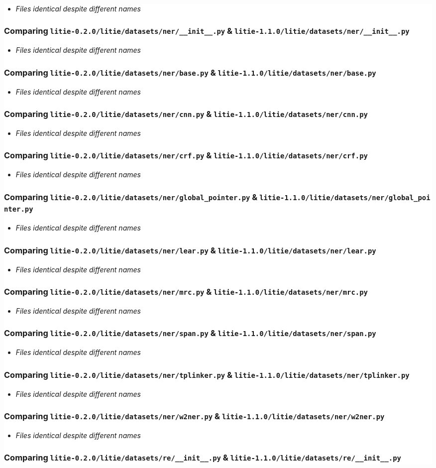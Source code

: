  * *Files identical despite different names*

### Comparing `litie-0.2.0/litie/datasets/ner/__init__.py` & `litie-1.1.0/litie/datasets/ner/__init__.py`

 * *Files identical despite different names*

### Comparing `litie-0.2.0/litie/datasets/ner/base.py` & `litie-1.1.0/litie/datasets/ner/base.py`

 * *Files identical despite different names*

### Comparing `litie-0.2.0/litie/datasets/ner/cnn.py` & `litie-1.1.0/litie/datasets/ner/cnn.py`

 * *Files identical despite different names*

### Comparing `litie-0.2.0/litie/datasets/ner/crf.py` & `litie-1.1.0/litie/datasets/ner/crf.py`

 * *Files identical despite different names*

### Comparing `litie-0.2.0/litie/datasets/ner/global_pointer.py` & `litie-1.1.0/litie/datasets/ner/global_pointer.py`

 * *Files identical despite different names*

### Comparing `litie-0.2.0/litie/datasets/ner/lear.py` & `litie-1.1.0/litie/datasets/ner/lear.py`

 * *Files identical despite different names*

### Comparing `litie-0.2.0/litie/datasets/ner/mrc.py` & `litie-1.1.0/litie/datasets/ner/mrc.py`

 * *Files identical despite different names*

### Comparing `litie-0.2.0/litie/datasets/ner/span.py` & `litie-1.1.0/litie/datasets/ner/span.py`

 * *Files identical despite different names*

### Comparing `litie-0.2.0/litie/datasets/ner/tplinker.py` & `litie-1.1.0/litie/datasets/ner/tplinker.py`

 * *Files identical despite different names*

### Comparing `litie-0.2.0/litie/datasets/ner/w2ner.py` & `litie-1.1.0/litie/datasets/ner/w2ner.py`

 * *Files identical despite different names*

### Comparing `litie-0.2.0/litie/datasets/re/__init__.py` & `litie-1.1.0/litie/datasets/re/__init__.py`
